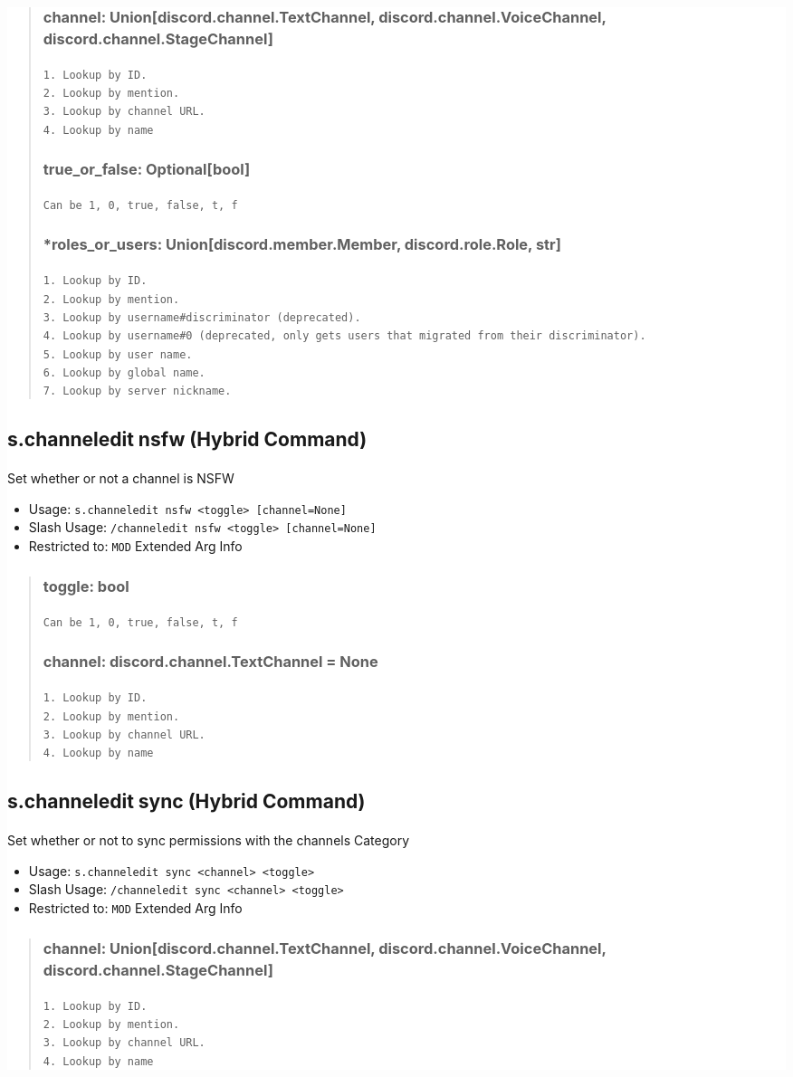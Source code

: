 > ### channel: Union[discord.channel.TextChannel, discord.channel.VoiceChannel, discord.channel.StageChannel]
> 
> 
>     1. Lookup by ID.
>     2. Lookup by mention.
>     3. Lookup by channel URL.
>     4. Lookup by name
> 
>     
> ### true_or_false: Optional[bool]
> ```
> Can be 1, 0, true, false, t, f
> ```
> ### *roles_or_users: Union[discord.member.Member, discord.role.Role, str]
> 
> 
>     1. Lookup by ID.
>     2. Lookup by mention.
>     3. Lookup by username#discriminator (deprecated).
>     4. Lookup by username#0 (deprecated, only gets users that migrated from their discriminator).
>     5. Lookup by user name.
>     6. Lookup by global name.
>     7. Lookup by server nickname.
> 
>     
## s.channeledit nsfw (Hybrid Command)
Set whether or not a channel is NSFW<br/>
 - Usage: `s.channeledit nsfw <toggle> [channel=None]`
 - Slash Usage: `/channeledit nsfw <toggle> [channel=None]`
 - Restricted to: `MOD`
Extended Arg Info
> ### toggle: bool
> ```
> Can be 1, 0, true, false, t, f
> ```
> ### channel: discord.channel.TextChannel = None
> 
> 
>     1. Lookup by ID.
>     2. Lookup by mention.
>     3. Lookup by channel URL.
>     4. Lookup by name
> 
>     
## s.channeledit sync (Hybrid Command)
Set whether or not to sync permissions with the channels Category<br/>
 - Usage: `s.channeledit sync <channel> <toggle>`
 - Slash Usage: `/channeledit sync <channel> <toggle>`
 - Restricted to: `MOD`
Extended Arg Info
> ### channel: Union[discord.channel.TextChannel, discord.channel.VoiceChannel, discord.channel.StageChannel]
> 
> 
>     1. Lookup by ID.
>     2. Lookup by mention.
>     3. Lookup by channel URL.
>     4. Lookup by name
> 
>     